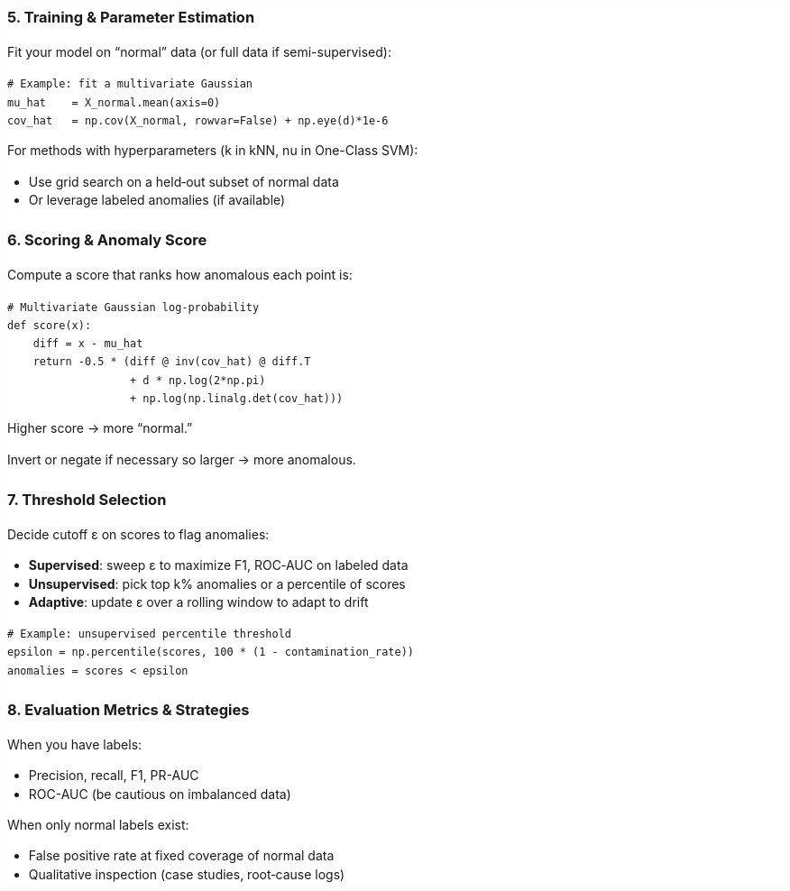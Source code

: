 ### 5. Training & Parameter Estimation

Fit your model on “normal” data (or full data if semi-supervised):

```
# Example: fit a multivariate Gaussian
mu_hat    = X_normal.mean(axis=0)
cov_hat   = np.cov(X_normal, rowvar=False) + np.eye(d)*1e-6
```

For methods with hyperparameters (k in kNN, nu in One-Class SVM):

- Use grid search on a held‐out subset of normal data
- Or leverage labeled anomalies (if available)

### 6. Scoring & Anomaly Score

Compute a score that ranks how anomalous each point is:

```
# Multivariate Gaussian log‐probability
def score(x):
    diff = x - mu_hat
    return -0.5 * (diff @ inv(cov_hat) @ diff.T
                   + d * np.log(2*np.pi)
                   + np.log(np.linalg.det(cov_hat)))
```

Higher score → more “normal.”

Invert or negate if necessary so larger → more anomalous.

### 7. Threshold Selection

Decide cutoff ε on scores to flag anomalies:

- **Supervised**: sweep ε to maximize F1, ROC‐AUC on labeled data
- **Unsupervised**: pick top k% anomalies or a percentile of scores
- **Adaptive**: update ε over a rolling window to adapt to drift

```
# Example: unsupervised percentile threshold
epsilon = np.percentile(scores, 100 * (1 - contamination_rate))
anomalies = scores < epsilon
```

### 8. Evaluation Metrics & Strategies

When you have labels:

- Precision, recall, F1, PR-AUC
- ROC-AUC (be cautious on imbalanced data)

When only normal labels exist:

- False positive rate at fixed coverage of normal data
- Qualitative inspection (case studies, root‐cause logs)
